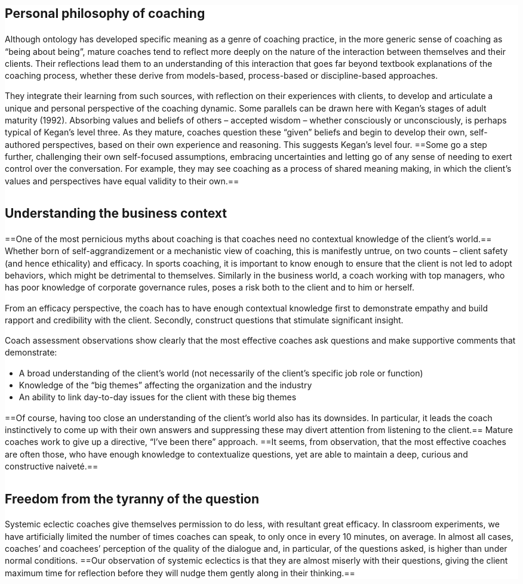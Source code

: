 ## Personal philosophy of coaching

Although ontology has developed specific meaning as a genre of coaching practice, in the more generic sense of coaching as “being about being”, mature coaches tend to reflect more deeply on the nature of the interaction between themselves and their clients. Their reflections lead them to an understanding of this interaction that goes far beyond textbook explanations of the coaching process, whether these derive from models-based, process-based or discipline-based approaches.

They integrate their learning from such sources, with reflection on their experiences with clients, to develop and articulate a unique and personal perspective of the coaching dynamic. Some parallels can be drawn here with Kegan’s stages of adult maturity (1992). Absorbing values and beliefs of others – accepted wisdom – whether consciously or unconsciously, is perhaps typical of Kegan’s level three. As they mature, coaches question these “given” beliefs and begin to develop their own, self-authored perspectives, based on their own experience and reasoning. This suggests Kegan’s level four. ==Some go a step further, challenging their own self-focused assumptions, embracing uncertainties and letting go of any sense of needing to exert control over the conversation. For example, they may see coaching as a process of shared meaning making, in which the client’s values and perspectives have equal validity to their own.==

## Understanding the business context

==One of the most pernicious myths about coaching is that coaches need no contextual knowledge of the client’s world.== Whether born of self-aggrandizement or a mechanistic view of coaching, this is manifestly untrue, on two counts – client safety (and hence ethicality) and efficacy. In sports coaching, it is important to know enough to ensure that the client is not led to adopt behaviors, which might be detrimental to themselves. Similarly in the business world, a coach working with top managers, who has poor knowledge of corporate governance rules, poses a risk both to the client and to him or herself.

From an efficacy perspective, the coach has to have enough contextual knowledge first to demonstrate empathy and build rapport and credibility with the client. Secondly, construct questions that stimulate significant insight.

Coach assessment observations show clearly that the most effective coaches ask questions and make supportive comments that demonstrate:

- A broad understanding of the client’s world (not necessarily of the client’s specific job role or function)
- Knowledge of the “big themes” affecting the organization and the industry
- An ability to link day-to-day issues for the client with these big themes

==Of course, having too close an understanding of the client’s world also has its downsides. In particular, it leads the coach instinctively to come up with their own answers and suppressing these may divert attention from listening to the client.== Mature coaches work to give up a directive, “I’ve been there” approach. ==It seems, from observation, that the most effective coaches are often those, who have enough knowledge to contextualize questions, yet are able to maintain a deep, curious and constructive naiveté.==

## Freedom from the tyranny of the question

Systemic eclectic coaches give themselves permission to do less, with resultant great efficacy. In classroom experiments, we have artificially limited the number of times coaches can speak, to only once in every 10 minutes, on average. In almost all cases, coaches’ and coachees’ perception of the quality of the dialogue and, in particular, of the questions asked, is higher than under normal conditions. ==Our observation of systemic eclectics is that they are almost miserly with their questions, giving the client maximum time for reflection before they will nudge them gently along in their thinking.==
